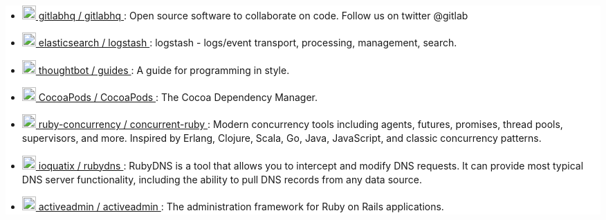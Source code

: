 * <img src='https://avatars1.githubusercontent.com/u/305940?v=3&s=40' height='20' width='20'>[
      gitlabhq
      /
      gitlabhq
](https://github.com/gitlabhq/gitlabhq): 
      Open source software to collaborate on code. Follow us on twitter @gitlab

    
* <img src='https://avatars0.githubusercontent.com/u/131818?v=3&s=40' height='20' width='20'>[
      elasticsearch
      /
      logstash
](https://github.com/elasticsearch/logstash): 
      logstash - logs/event transport, processing, management, search.
    
* <img src='https://avatars1.githubusercontent.com/u/198?v=3&s=40' height='20' width='20'>[
      thoughtbot
      /
      guides
](https://github.com/thoughtbot/guides): 
      A guide for programming in style.
    
* <img src='https://avatars3.githubusercontent.com/u/1048705?v=3&s=40' height='20' width='20'>[
      CocoaPods
      /
      CocoaPods
](https://github.com/CocoaPods/CocoaPods): 
      The Cocoa Dependency Manager.
    
* <img src='https://avatars3.githubusercontent.com/u/173910?v=3&s=40' height='20' width='20'>[
      ruby-concurrency
      /
      concurrent-ruby
](https://github.com/ruby-concurrency/concurrent-ruby): 
      Modern concurrency tools including agents, futures, promises, thread pools, supervisors, and more. Inspired by Erlang, Clojure, Scala, Go, Java, JavaScript, and classic concurrency patterns.
    
* <img src='https://avatars0.githubusercontent.com/u/30030?v=3&s=40' height='20' width='20'>[
      ioquatix
      /
      rubydns
](https://github.com/ioquatix/rubydns): 
      RubyDNS is a tool that allows you to intercept and modify DNS requests. It can provide most typical DNS server functionality, including the ability to pull DNS records from any data source.
    
* <img src='https://avatars2.githubusercontent.com/u/719?v=3&s=40' height='20' width='20'>[
      activeadmin
      /
      activeadmin
](https://github.com/activeadmin/activeadmin): 
      The administration framework for Ruby on Rails applications.
    